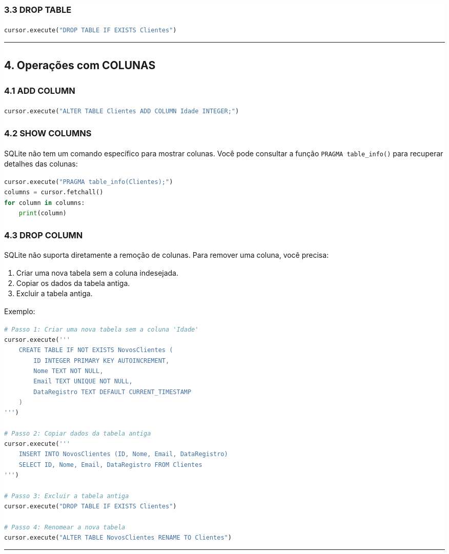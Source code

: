 ### 3.3 DROP TABLE
```python
cursor.execute("DROP TABLE IF EXISTS Clientes")
```

---

## 4. Operações com COLUNAS

### 4.1 ADD COLUMN
```python
cursor.execute("ALTER TABLE Clientes ADD COLUMN Idade INTEGER;")
```

### 4.2 SHOW COLUMNS
SQLite não tem um comando específico para mostrar colunas. Você pode consultar a função `PRAGMA table_info()` para recuperar detalhes das colunas:
```python
cursor.execute("PRAGMA table_info(Clientes);")
columns = cursor.fetchall()
for column in columns:
    print(column)
```

### 4.3 DROP COLUMN
SQLite não suporta diretamente a remoção de colunas. Para remover uma coluna, você precisa:
1. Criar uma nova tabela sem a coluna indesejada.
2. Copiar os dados da tabela antiga.
3. Excluir a tabela antiga.

Exemplo:
```python
# Passo 1: Criar uma nova tabela sem a coluna 'Idade'
cursor.execute('''
    CREATE TABLE IF NOT EXISTS NovosClientes (
        ID INTEGER PRIMARY KEY AUTOINCREMENT,
        Nome TEXT NOT NULL,
        Email TEXT UNIQUE NOT NULL,
        DataRegistro TEXT DEFAULT CURRENT_TIMESTAMP
    )
''')

# Passo 2: Copiar dados da tabela antiga
cursor.execute('''
    INSERT INTO NovosClientes (ID, Nome, Email, DataRegistro)
    SELECT ID, Nome, Email, DataRegistro FROM Clientes
''')

# Passo 3: Excluir a tabela antiga
cursor.execute("DROP TABLE IF EXISTS Clientes")

# Passo 4: Renomear a nova tabela
cursor.execute("ALTER TABLE NovosClientes RENAME TO Clientes")
```

---